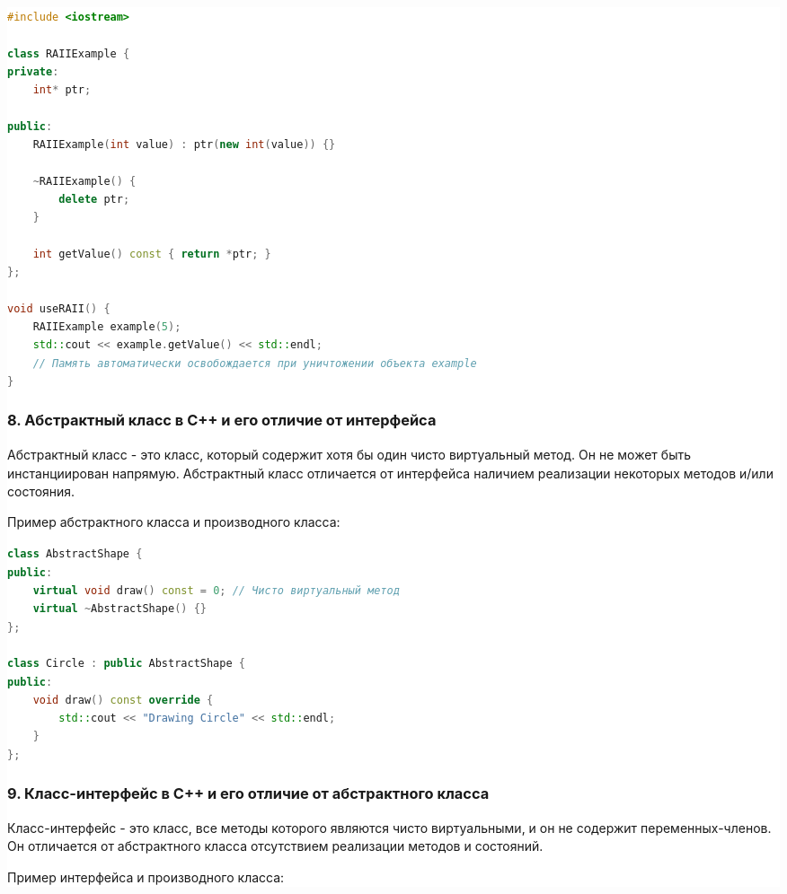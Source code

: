 ```cpp
#include <iostream>

class RAIIExample {
private:
    int* ptr;

public:
    RAIIExample(int value) : ptr(new int(value)) {}

    ~RAIIExample() {
        delete ptr;
    }

    int getValue() const { return *ptr; }
};

void useRAII() {
    RAIIExample example(5);
    std::cout << example.getValue() << std::endl;
    // Память автоматически освобождается при уничтожении объекта example
}
```

### 8. Абстрактный класс в С++ и его отличие от интерфейса

Абстрактный класс - это класс, который содержит хотя бы один чисто виртуальный метод. Он не может быть инстанциирован напрямую. Абстрактный класс отличается от интерфейса наличием реализации некоторых методов и/или состояния.

Пример абстрактного класса и производного класса:

```cpp
class AbstractShape {
public:
    virtual void draw() const = 0; // Чисто виртуальный метод
    virtual ~AbstractShape() {}
};

class Circle : public AbstractShape {
public:
    void draw() const override {
        std::cout << "Drawing Circle" << std::endl;
    }
};
```

### 9. Класс-интерфейс в С++ и его отличие от абстрактного класса

Класс-интерфейс - это класс, все методы которого являются чисто виртуальными, и он не содержит переменных-членов. Он отличается от абстрактного класса отсутствием реализации методов и состояний.

Пример интерфейса и производного класса:
